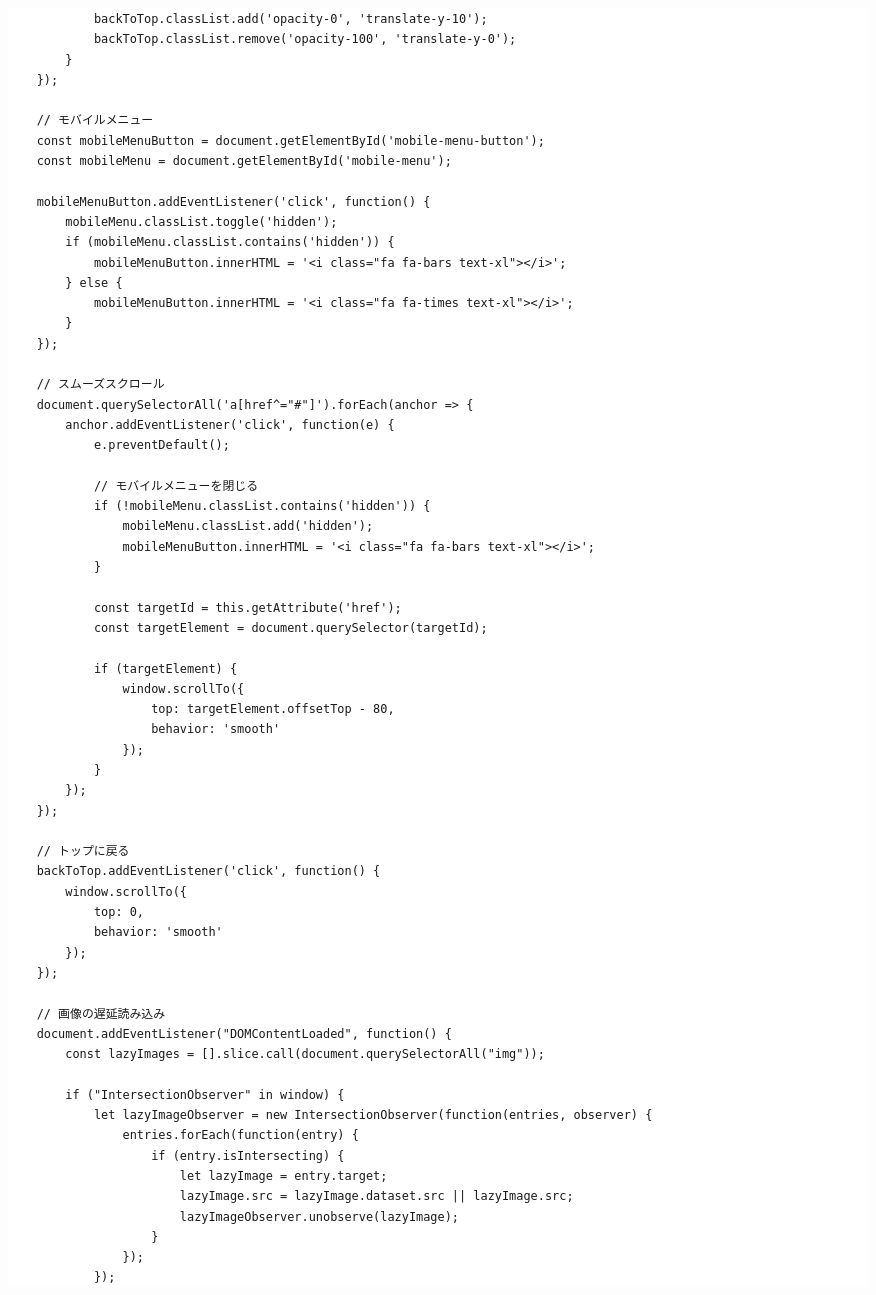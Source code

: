                 backToTop.classList.add('opacity-0', 'translate-y-10');
                backToTop.classList.remove('opacity-100', 'translate-y-0');
            }
        });

        // モバイルメニュー
        const mobileMenuButton = document.getElementById('mobile-menu-button');
        const mobileMenu = document.getElementById('mobile-menu');

        mobileMenuButton.addEventListener('click', function() {
            mobileMenu.classList.toggle('hidden');
            if (mobileMenu.classList.contains('hidden')) {
                mobileMenuButton.innerHTML = '<i class="fa fa-bars text-xl"></i>';
            } else {
                mobileMenuButton.innerHTML = '<i class="fa fa-times text-xl"></i>';
            }
        });

        // スムーズスクロール
        document.querySelectorAll('a[href^="#"]').forEach(anchor => {
            anchor.addEventListener('click', function(e) {
                e.preventDefault();
                
                // モバイルメニューを閉じる
                if (!mobileMenu.classList.contains('hidden')) {
                    mobileMenu.classList.add('hidden');
                    mobileMenuButton.innerHTML = '<i class="fa fa-bars text-xl"></i>';
                }
                
                const targetId = this.getAttribute('href');
                const targetElement = document.querySelector(targetId);
                
                if (targetElement) {
                    window.scrollTo({
                        top: targetElement.offsetTop - 80,
                        behavior: 'smooth'
                    });
                }
            });
        });

        // トップに戻る
        backToTop.addEventListener('click', function() {
            window.scrollTo({
                top: 0,
                behavior: 'smooth'
            });
        });

        // 画像の遅延読み込み
        document.addEventListener("DOMContentLoaded", function() {
            const lazyImages = [].slice.call(document.querySelectorAll("img"));
            
            if ("IntersectionObserver" in window) {
                let lazyImageObserver = new IntersectionObserver(function(entries, observer) {
                    entries.forEach(function(entry) {
                        if (entry.isIntersecting) {
                            let lazyImage = entry.target;
                            lazyImage.src = lazyImage.dataset.src || lazyImage.src;
                            lazyImageObserver.unobserve(lazyImage);
                        }
                    });
                });
                